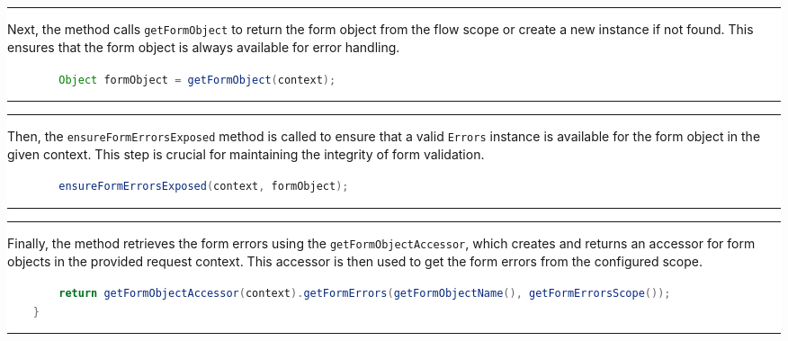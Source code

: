 
</SwmSnippet>

<SwmSnippet path="/spring-webflow/src/main/java/org/springframework/webflow/action/FormAction.java" line="758">

---

Next, the method calls <SwmToken path="spring-webflow/src/main/java/org/springframework/webflow/action/FormAction.java" pos="758:7:7" line-data="		Object formObject = getFormObject(context);">`getFormObject`</SwmToken> to return the form object from the flow scope or create a new instance if not found. This ensures that the form object is always available for error handling.

```java
		Object formObject = getFormObject(context);
```

---

</SwmSnippet>

<SwmSnippet path="/spring-webflow/src/main/java/org/springframework/webflow/action/FormAction.java" line="759">

---

Then, the <SwmToken path="spring-webflow/src/main/java/org/springframework/webflow/action/FormAction.java" pos="759:1:1" line-data="		ensureFormErrorsExposed(context, formObject);">`ensureFormErrorsExposed`</SwmToken> method is called to ensure that a valid <SwmToken path="spring-webflow/src/main/java/org/springframework/webflow/action/FormAction.java" pos="602:17:17" line-data="	 * Initialize a new form object {@link Errors errors} instance in the configured {@link #getFormErrorsScope() scope}">`Errors`</SwmToken> instance is available for the form object in the given context. This step is crucial for maintaining the integrity of form validation.

```java
		ensureFormErrorsExposed(context, formObject);
```

---

</SwmSnippet>

<SwmSnippet path="/spring-webflow/src/main/java/org/springframework/webflow/action/FormAction.java" line="760">

---

Finally, the method retrieves the form errors using the <SwmToken path="spring-webflow/src/main/java/org/springframework/webflow/action/FormAction.java" pos="760:3:3" line-data="		return getFormObjectAccessor(context).getFormErrors(getFormObjectName(), getFormErrorsScope());">`getFormObjectAccessor`</SwmToken>, which creates and returns an accessor for form objects in the provided request context. This accessor is then used to get the form errors from the configured scope.

```java
		return getFormObjectAccessor(context).getFormErrors(getFormObjectName(), getFormErrorsScope());
	}
```

---